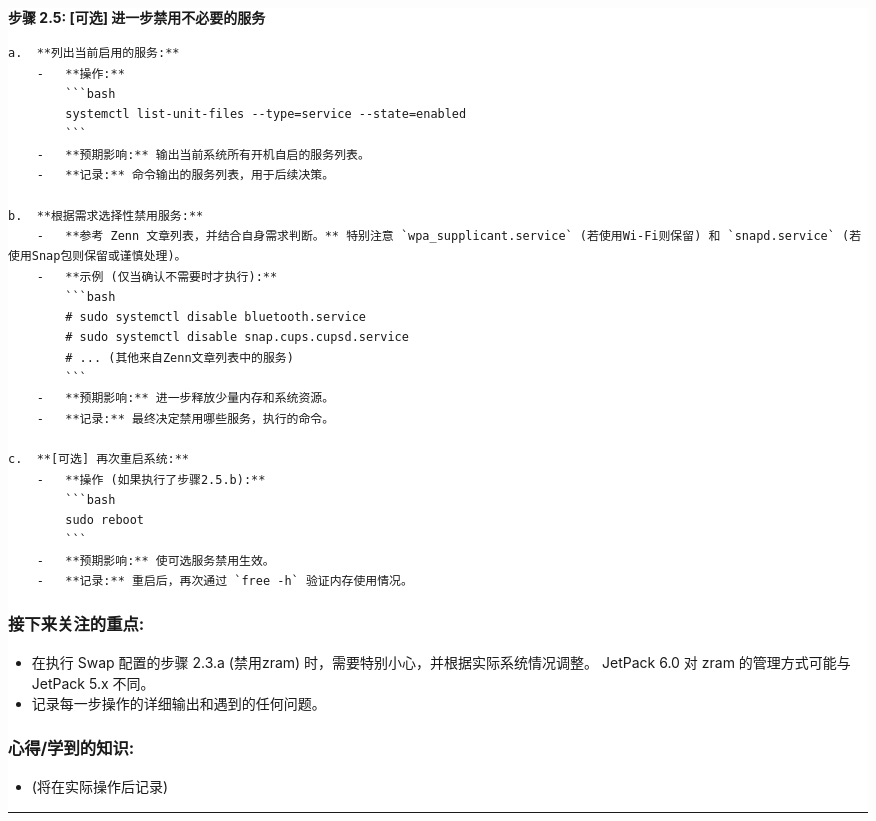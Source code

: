 **步骤 2.5: [可选] 进一步禁用不必要的服务**

    a.  **列出当前启用的服务:**
        -   **操作:**
            ```bash
            systemctl list-unit-files --type=service --state=enabled
            ```
        -   **预期影响:** 输出当前系统所有开机自启的服务列表。
        -   **记录:** 命令输出的服务列表，用于后续决策。

    b.  **根据需求选择性禁用服务:**
        -   **参考 Zenn 文章列表，并结合自身需求判断。** 特别注意 `wpa_supplicant.service` (若使用Wi-Fi则保留) 和 `snapd.service` (若使用Snap包则保留或谨慎处理)。
        -   **示例 (仅当确认不需要时才执行):**
            ```bash
            # sudo systemctl disable bluetooth.service
            # sudo systemctl disable snap.cups.cupsd.service
            # ... (其他来自Zenn文章列表中的服务)
            ```
        -   **预期影响:** 进一步释放少量内存和系统资源。
        -   **记录:** 最终决定禁用哪些服务，执行的命令。

    c.  **[可选] 再次重启系统:**
        -   **操作 (如果执行了步骤2.5.b):**
            ```bash
            sudo reboot
            ```
        -   **预期影响:** 使可选服务禁用生效。
        -   **记录:** 重启后，再次通过 `free -h` 验证内存使用情况。

### 接下来关注的重点:
- 在执行 Swap 配置的步骤 2.3.a (禁用zram) 时，需要特别小心，并根据实际系统情况调整。 JetPack 6.0 对 zram 的管理方式可能与 JetPack 5.x 不同。
- 记录每一步操作的详细输出和遇到的任何问题。

### 心得/学到的知识:
- (将在实际操作后记录)

--- 